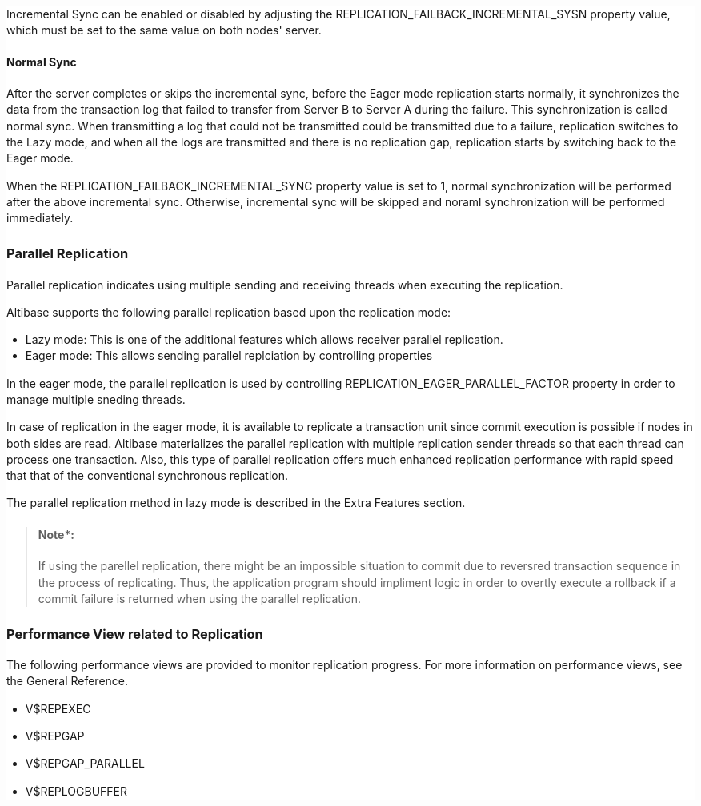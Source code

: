 Incremental Sync can be enabled or disabled by adjusting the REPLICATION_FAILBACK_INCREMENTAL_SYSN property value, which must be set to the same value on both nodes' server.

#### Normal Sync

After the server completes or skips the incremental sync, before the Eager mode replication starts normally, it synchronizes the data from the transaction log that failed to transfer from Server B to Server A during the failure. This synchronization is called normal sync. When transmitting a log that could not be transmitted could be transmitted due to a failure, replication switches to the Lazy mode, and when all the logs are transmitted and there is no replication gap, replication starts by switching back to the Eager mode.

When the REPLICATION_FAILBACK_INCREMENTAL_SYNC property value is set to 1, normal synchronization will be performed after the above incremental sync. Otherwise, incremental sync will be skipped and noraml synchronization will be performed immediately. 

### Parallel Replication

Parallel replication indicates using multiple sending and receiving threads when executing the replication. 

Altibase supports the following parallel replication based upon the replication mode:

-   Lazy mode: This is one of the additional features which allows receiver parallel replication.
-   Eager mode: This allows sending parallel replciation by controlling properties

In the eager mode, the parallel replication is used by controlling REPLICATION_EAGER_PARALLEL_FACTOR property in order to manage multiple sneding threads.

In case of replication in the eager mode, it is available to replicate a transaction unit since commit execution is possible if nodes in both sides are read. Altibase materializes the parallel replication with multiple replication sender threads so that each thread can process one transaction. Also, this type of parallel replication offers much enhanced replication performance with rapid speed that that of the conventional synchronous replication.

The parallel replication method in lazy mode is described in the Extra Features section.

> #### Note*: 
>
> If using the parellel replication, there might be an impossible situation to commit due to reversred transaction sequence in the process of replicating. Thus, the application program should impliment logic in order to overtly execute a rollback if a commit failure is returned when using the parallel replication.

### Performance View related to Replication

The following performance views are provided to monitor replication progress. For more information on performance views, see the General Reference.

-   V\$REPEXEC

-   V\$REPGAP

-   V\$REPGAP_PARALLEL

-   V\$REPLOGBUFFER
